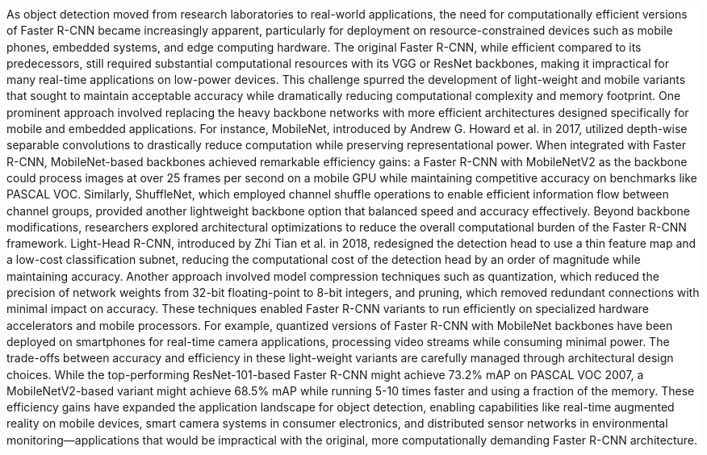 As object detection moved from research laboratories to real-world applications, the need for computationally efficient versions of Faster R-CNN became increasingly apparent, particularly for deployment on resource-constrained devices such as mobile phones, embedded systems, and edge computing hardware. The original Faster R-CNN, while efficient compared to its predecessors, still required substantial computational resources with its VGG or ResNet backbones, making it impractical for many real-time applications on low-power devices. This challenge spurred the development of light-weight and mobile variants that sought to maintain acceptable accuracy while dramatically reducing computational complexity and memory footprint. One prominent approach involved replacing the heavy backbone networks with more efficient architectures designed specifically for mobile and embedded applications. For instance, MobileNet, introduced by Andrew G. Howard et al. in 2017, utilized depth-wise separable convolutions to drastically reduce computation while preserving representational power. When integrated with Faster R-CNN, MobileNet-based backbones achieved remarkable efficiency gains: a Faster R-CNN with MobileNetV2 as the backbone could process images at over 25 frames per second on a mobile GPU while maintaining competitive accuracy on benchmarks like PASCAL VOC. Similarly, ShuffleNet, which employed channel shuffle operations to enable efficient information flow between channel groups, provided another lightweight backbone option that balanced speed and accuracy effectively. Beyond backbone modifications, researchers explored architectural optimizations to reduce the overall computational burden of the Faster R-CNN framework. Light-Head R-CNN, introduced by Zhi Tian et al. in 2018, redesigned the detection head to use a thin feature map and a low-cost classification subnet, reducing the computational cost of the detection head by an order of magnitude while maintaining accuracy. Another approach involved model compression techniques such as quantization, which reduced the precision of network weights from 32-bit floating-point to 8-bit integers, and pruning, which removed redundant connections with minimal impact on accuracy. These techniques enabled Faster R-CNN variants to run efficiently on specialized hardware accelerators and mobile processors. For example, quantized versions of Faster R-CNN with MobileNet backbones have been deployed on smartphones for real-time camera applications, processing video streams while consuming minimal power. The trade-offs between accuracy and efficiency in these light-weight variants are carefully managed through architectural design choices. While the top-performing ResNet-101-based Faster R-CNN might achieve 73.2% mAP on PASCAL VOC 2007, a MobileNetV2-based variant might achieve 68.5% mAP while running 5-10 times faster and using a fraction of the memory. These efficiency gains have expanded the application landscape for object detection, enabling capabilities like real-time augmented reality on mobile devices, smart camera systems in consumer electronics, and distributed sensor networks in environmental monitoring—applications that would be impractical with the original, more computationally demanding Faster R-CNN architecture.
